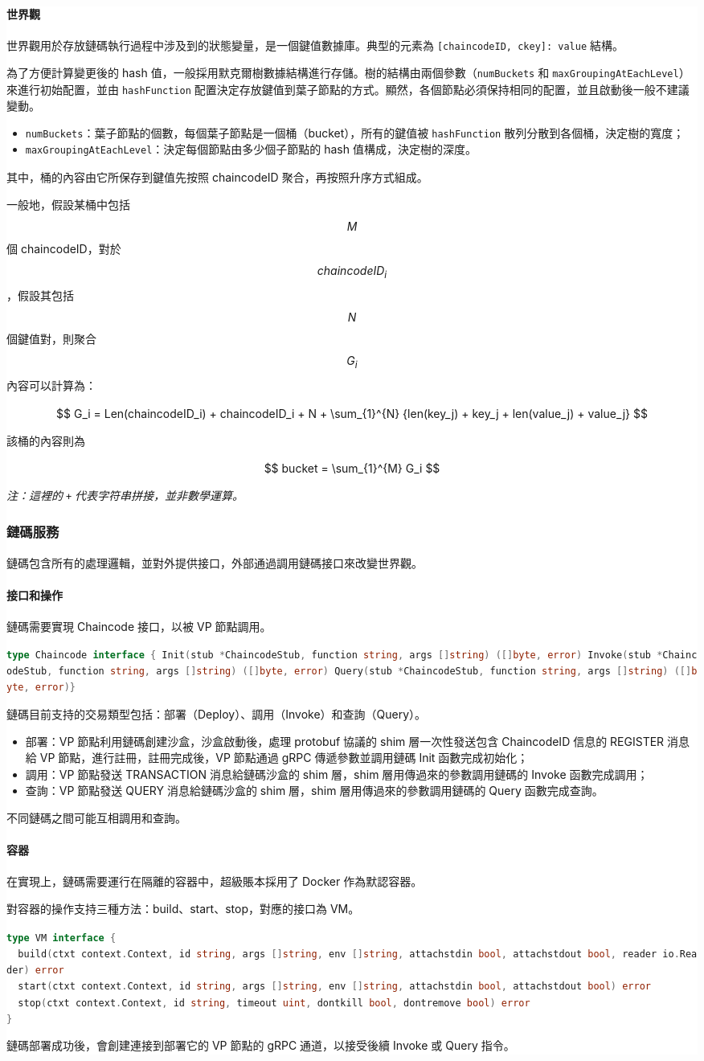 #### 世界觀
世界觀用於存放鏈碼執行過程中涉及到的狀態變量，是一個鍵值數據庫。典型的元素為 `[chaincodeID, ckey]: value` 結構。

為了方便計算變更後的 hash 值，一般採用默克爾樹數據結構進行存儲。樹的結構由兩個參數（`numBuckets` 和 `maxGroupingAtEachLevel`）來進行初始配置，並由 `hashFunction` 配置決定存放鍵值到葉子節點的方式。顯然，各個節點必須保持相同的配置，並且啟動後一般不建議變動。

* `numBuckets`：葉子節點的個數，每個葉子節點是一個桶（bucket），所有的鍵值被 `hashFunction` 散列分散到各個桶，決定樹的寬度；
* `maxGroupingAtEachLevel`：決定每個節點由多少個子節點的 hash 值構成，決定樹的深度。

其中，桶的內容由它所保存到鍵值先按照 chaincodeID 聚合，再按照升序方式組成。

一般地，假設某桶中包括 $$ M $$ 個 chaincodeID，對於 $$ chaincodeID_i $$，假設其包括 $$ N $$ 個鍵值對，則聚合 $$G_i$$ 內容可以計算為：

$$ G_i = Len(chaincodeID_i) + chaincodeID_i + N + \sum_{1}^{N} {len(key_j) + key_j + len(value_j) + value_j} $$

該桶的內容則為

$$ bucket = \sum_{1}^{M} G_i $$

*注：這裡的 `+` 代表字符串拼接，並非數學運算。*

### 鏈碼服務

鏈碼包含所有的處理邏輯，並對外提供接口，外部通過調用鏈碼接口來改變世界觀。

#### 接口和操作
鏈碼需要實現 Chaincode 接口，以被 VP 節點調用。

```go
type Chaincode interface { Init(stub *ChaincodeStub, function string, args []string) ([]byte, error) Invoke(stub *ChaincodeStub, function string, args []string) ([]byte, error) Query(stub *ChaincodeStub, function string, args []string) ([]byte, error)}
```

鏈碼目前支持的交易類型包括：部署（Deploy）、調用（Invoke）和查詢（Query）。

* 部署：VP 節點利用鏈碼創建沙盒，沙盒啟動後，處理 protobuf 協議的 shim 層一次性發送包含 ChaincodeID 信息的 REGISTER 消息給 VP 節點，進行註冊，註冊完成後，VP 節點通過 gRPC 傳遞參數並調用鏈碼 Init 函數完成初始化；
* 調用：VP 節點發送 TRANSACTION 消息給鏈碼沙盒的 shim 層，shim 層用傳過來的參數調用鏈碼的 Invoke 函數完成調用；
* 查詢：VP 節點發送 QUERY 消息給鏈碼沙盒的 shim 層，shim 層用傳過來的參數調用鏈碼的 Query 函數完成查詢。

不同鏈碼之間可能互相調用和查詢。

#### 容器

在實現上，鏈碼需要運行在隔離的容器中，超級賬本採用了 Docker 作為默認容器。

對容器的操作支持三種方法：build、start、stop，對應的接口為 VM。

```go
type VM interface { 
  build(ctxt context.Context, id string, args []string, env []string, attachstdin bool, attachstdout bool, reader io.Reader) error 
  start(ctxt context.Context, id string, args []string, env []string, attachstdin bool, attachstdout bool) error 
  stop(ctxt context.Context, id string, timeout uint, dontkill bool, dontremove bool) error 
}
```
鏈碼部署成功後，會創建連接到部署它的 VP 節點的 gRPC 通道，以接受後續 Invoke 或 Query 指令。
